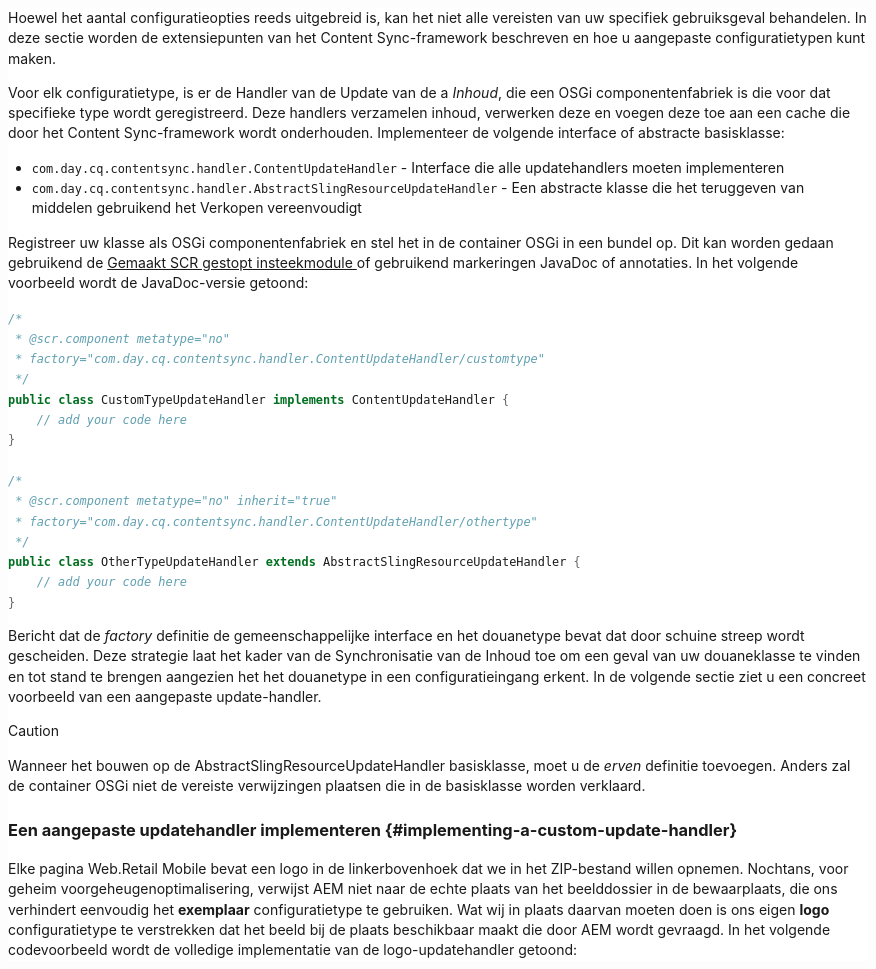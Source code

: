 Hoewel het aantal configuratieopties reeds uitgebreid is, kan het niet alle vereisten van uw specifiek gebruiksgeval behandelen. In deze sectie worden de extensiepunten van het Content Sync-framework beschreven en hoe u aangepaste configuratietypen kunt maken.

Voor elk configuratietype, is er de Handler van de Update van de a *Inhoud*, die een OSGi componentenfabriek is die voor dat specifieke type wordt geregistreerd. Deze handlers verzamelen inhoud, verwerken deze en voegen deze toe aan een cache die door het Content Sync-framework wordt onderhouden. Implementeer de volgende interface of abstracte basisklasse:

* `com.day.cq.contentsync.handler.ContentUpdateHandler` - Interface die alle updatehandlers moeten implementeren
* `com.day.cq.contentsync.handler.AbstractSlingResourceUpdateHandler` - Een abstracte klasse die het teruggeven van middelen gebruikend het Verkopen vereenvoudigt

Registreer uw klasse als OSGi componentenfabriek en stel het in de container OSGi in een bundel op. Dit kan worden gedaan gebruikend de [ Gemaakt SCR gestopt insteekmodule ](https://felix.apache.org/documentation/subprojects/apache-felix-maven-scr-plugin/apache-felix-maven-scr-plugin-use.html) of gebruikend markeringen JavaDoc of annotaties. In het volgende voorbeeld wordt de JavaDoc-versie getoond:

```java
/*
 * @scr.component metatype="no"
 * factory="com.day.cq.contentsync.handler.ContentUpdateHandler/customtype"
 */
public class CustomTypeUpdateHandler implements ContentUpdateHandler {
    // add your code here
}

/*
 * @scr.component metatype="no" inherit="true"
 * factory="com.day.cq.contentsync.handler.ContentUpdateHandler/othertype"
 */
public class OtherTypeUpdateHandler extends AbstractSlingResourceUpdateHandler {
    // add your code here
}
```

Bericht dat de *factory* definitie de gemeenschappelijke interface en het douanetype bevat dat door schuine streep wordt gescheiden. Deze strategie laat het kader van de Synchronisatie van de Inhoud toe om een geval van uw douaneklasse te vinden en tot stand te brengen aangezien het het douanetype in een configuratieingang erkent. In de volgende sectie ziet u een concreet voorbeeld van een aangepaste update-handler.

>[!CAUTION]
>
>Wanneer het bouwen op de AbstractSlingResourceUpdateHandler basisklasse, moet u de *erven* definitie toevoegen. Anders zal de container OSGi niet de vereiste verwijzingen plaatsen die in de basisklasse worden verklaard.

### Een aangepaste updatehandler implementeren {#implementing-a-custom-update-handler}

Elke pagina Web.Retail Mobile bevat een logo in de linkerbovenhoek dat we in het ZIP-bestand willen opnemen. Nochtans, voor geheim voorgeheugenoptimalisering, verwijst AEM niet naar de echte plaats van het beelddossier in de bewaarplaats, die ons verhindert eenvoudig het **exemplaar** configuratietype te gebruiken. Wat wij in plaats daarvan moeten doen is ons eigen **logo** configuratietype te verstrekken dat het beeld bij de plaats beschikbaar maakt die door AEM wordt gevraagd. In het volgende codevoorbeeld wordt de volledige implementatie van de logo-updatehandler getoond:
